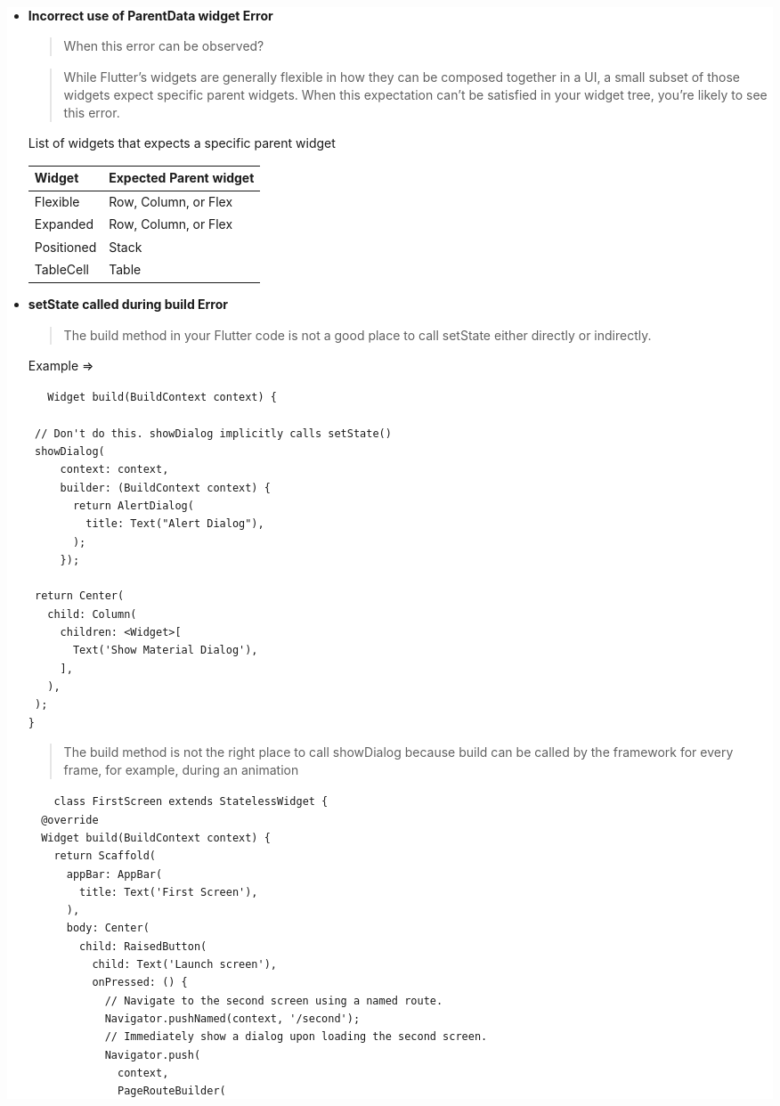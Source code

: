 - **Incorrect use of ParentData widget Error**

    >When this error can be observed? 

    >While Flutter’s widgets are generally flexible in how they can be composed together in a UI, a small subset of those widgets expect specific parent widgets. When this expectation can’t be satisfied in your widget tree, you’re likely to see this error.

    List of widgets that expects a specific parent widget

    | Widget | Expected Parent widget |
    | --- | ----------- |
    | Flexible | Row, Column, or Flex |
    | Expanded | Row, Column, or Flex |
    | Positioned | Stack |
    | TableCell | Table |
    
- **setState called during build Error**

    >The build method in your Flutter code is not a good place to call setState either directly or indirectly.

    Example =>
    ```
       Widget build(BuildContext context) {

     // Don't do this. showDialog implicitly calls setState()
     showDialog(
         context: context,
         builder: (BuildContext context) {
           return AlertDialog(
             title: Text("Alert Dialog"),
           );
         });

     return Center(
       child: Column(
         children: <Widget>[
           Text('Show Material Dialog'),
         ],
       ),
     );
    }
    ```    
    >The build method is not the right place to call showDialog because build can be called by the framework for every frame, for example, during an animation

    ```
        class FirstScreen extends StatelessWidget {
      @override
      Widget build(BuildContext context) {
        return Scaffold(
          appBar: AppBar(
            title: Text('First Screen'),
          ),
          body: Center(
            child: RaisedButton(
              child: Text('Launch screen'),
              onPressed: () {
                // Navigate to the second screen using a named route.
                Navigator.pushNamed(context, '/second');
                // Immediately show a dialog upon loading the second screen.
                Navigator.push(
                  context,
                  PageRouteBuilder(